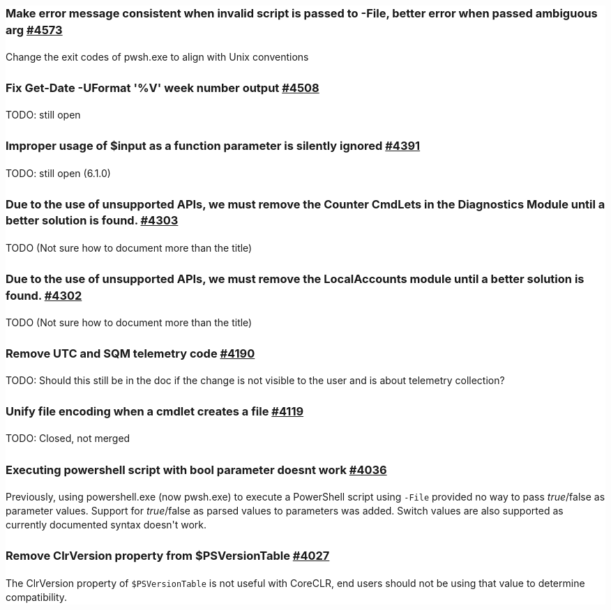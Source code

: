 
### Make error message consistent when invalid script is passed to -File, better error when passed ambiguous arg [#4573](https://github.com/PowerShell/PowerShell/issues/4573)
Change the exit codes of pwsh.exe to align with Unix conventions


### Fix Get-Date -UFormat '%V' week number output [#4508](https://github.com/PowerShell/PowerShell/issues/4508)
TODO: still open


### Improper usage of $input as a function parameter is silently ignored [#4391](https://github.com/PowerShell/PowerShell/issues/4391)
TODO: still open (6.1.0)


### Due to the use of unsupported APIs, we must remove the Counter CmdLets in the Diagnostics Module until a better solution is found. [#4303](https://github.com/PowerShell/PowerShell/issues/4303)
TODO (Not sure how to document more than the title)


###  Due to the use of unsupported APIs, we must remove the LocalAccounts module until a better solution is found. [#4302](https://github.com/PowerShell/PowerShell/issues/4302)
TODO (Not sure how to document more than the title)


### Remove UTC and SQM telemetry code [#4190](https://github.com/PowerShell/PowerShell/issues/4190)
TODO: Should this still be in the doc if the change is not visible to the user and is about telemetry collection?


### Unify file encoding when a cmdlet creates a file [#4119](https://github.com/PowerShell/PowerShell/issues/4119)
TODO: Closed, not merged


### Executing powershell script with bool parameter doesnt work [#4036](https://github.com/PowerShell/PowerShell/issues/4036)
Previously, using powershell.exe (now pwsh.exe) to execute a PowerShell script using `-File` provided no way to pass $true/$false as parameter values.  Support for $true/$false as parsed values to parameters was added. Switch values are also supported as currently documented syntax doesn't work.


### Remove ClrVersion property from $PSVersionTable [#4027](https://github.com/PowerShell/PowerShell/issues/4027)
The ClrVersion property of `$PSVersionTable` is not useful with CoreCLR,  end users should not be using that value to determine compatibility.
